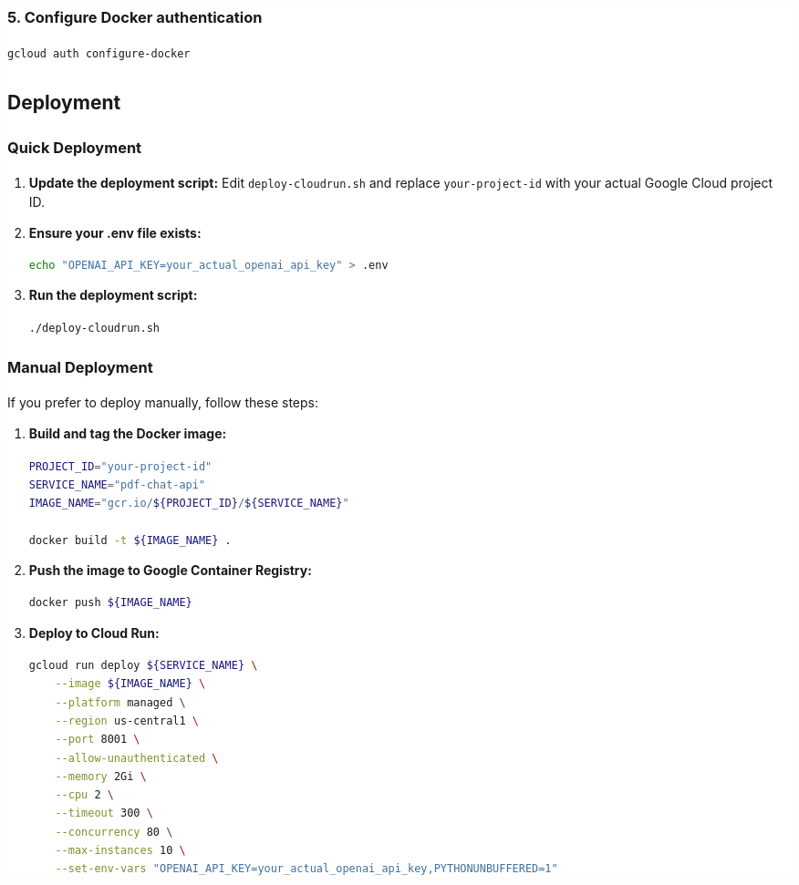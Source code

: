 ### 5. Configure Docker authentication

```bash
gcloud auth configure-docker
```

## Deployment

### Quick Deployment

1. **Update the deployment script:**
   Edit `deploy-cloudrun.sh` and replace `your-project-id` with your actual Google Cloud project ID.

2. **Ensure your .env file exists:**
   ```bash
   echo "OPENAI_API_KEY=your_actual_openai_api_key" > .env
   ```

3. **Run the deployment script:**
   ```bash
   ./deploy-cloudrun.sh
   ```

### Manual Deployment

If you prefer to deploy manually, follow these steps:

1. **Build and tag the Docker image:**
   ```bash
   PROJECT_ID="your-project-id"
   SERVICE_NAME="pdf-chat-api"
   IMAGE_NAME="gcr.io/${PROJECT_ID}/${SERVICE_NAME}"
   
   docker build -t ${IMAGE_NAME} .
   ```

2. **Push the image to Google Container Registry:**
   ```bash
   docker push ${IMAGE_NAME}
   ```

3. **Deploy to Cloud Run:**
   ```bash
   gcloud run deploy ${SERVICE_NAME} \
       --image ${IMAGE_NAME} \
       --platform managed \
       --region us-central1 \
       --port 8001 \
       --allow-unauthenticated \
       --memory 2Gi \
       --cpu 2 \
       --timeout 300 \
       --concurrency 80 \
       --max-instances 10 \
       --set-env-vars "OPENAI_API_KEY=your_actual_openai_api_key,PYTHONUNBUFFERED=1"
   ```
